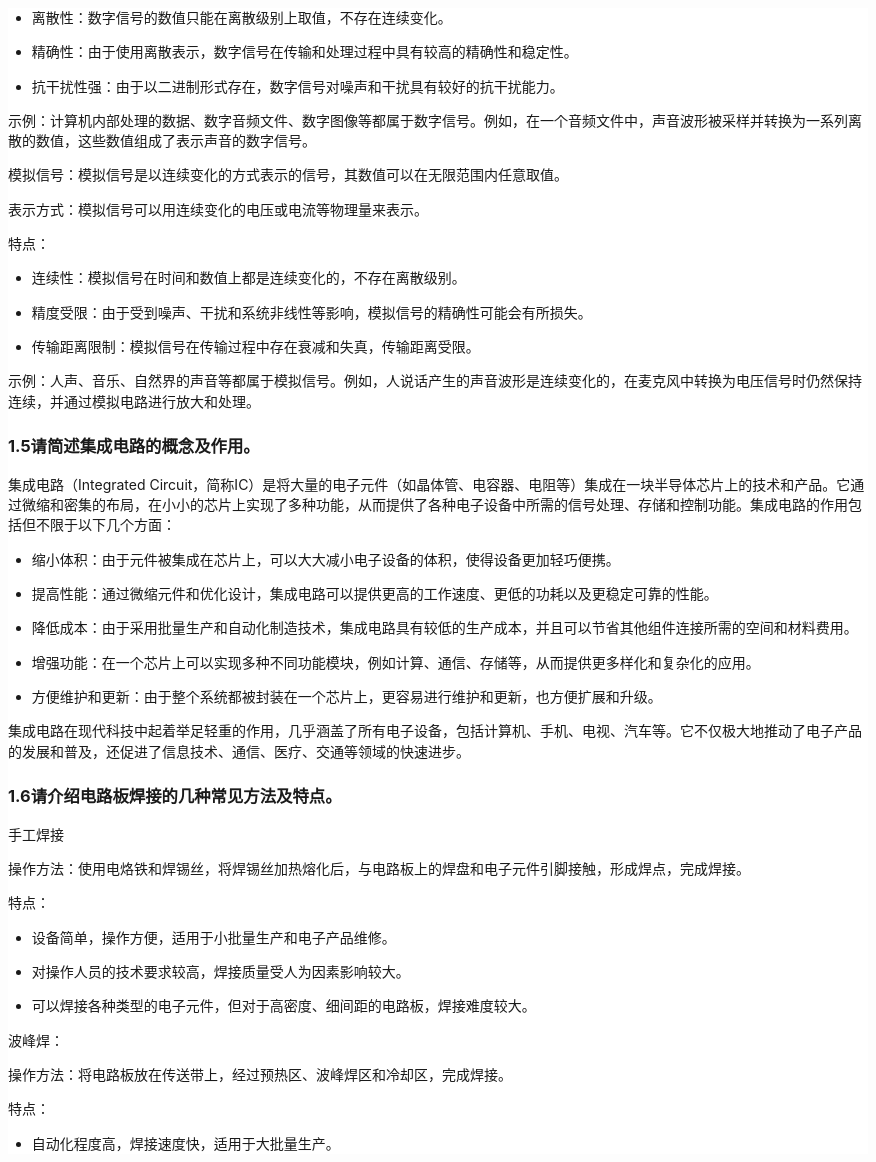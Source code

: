 - 离散性：数字信号的数值只能在离散级别上取值，不存在连续变化。
    
- 精确性：由于使用离散表示，数字信号在传输和处理过程中具有较高的精确性和稳定性。
    
- 抗干扰性强：由于以二进制形式存在，数字信号对噪声和干扰具有较好的抗干扰能力。
    

示例：计算机内部处理的数据、数字音频文件、数字图像等都属于数字信号。例如，在一个音频文件中，声音波形被采样并转换为一系列离散的数值，这些数值组成了表示声音的数字信号。

模拟信号：模拟信号是以连续变化的方式表示的信号，其数值可以在无限范围内任意取值。

表示方式：模拟信号可以用连续变化的电压或电流等物理量来表示。

特点：

- 连续性：模拟信号在时间和数值上都是连续变化的，不存在离散级别。
    
- 精度受限：由于受到噪声、干扰和系统非线性等影响，模拟信号的精确性可能会有所损失。
    
- 传输距离限制：模拟信号在传输过程中存在衰减和失真，传输距离受限。
    

示例：人声、音乐、自然界的声音等都属于模拟信号。例如，人说话产生的声音波形是连续变化的，在麦克风中转换为电压信号时仍然保持连续，并通过模拟电路进行放大和处理。

### 1.5请简述集成电路的概念及作用。

集成电路（Integrated Circuit，简称IC）是将大量的电子元件（如晶体管、电容器、电阻等）集成在一块半导体芯片上的技术和产品。它通过微缩和密集的布局，在小小的芯片上实现了多种功能，从而提供了各种电子设备中所需的信号处理、存储和控制功能。集成电路的作用包括但不限于以下几个方面：

- 缩小体积：由于元件被集成在芯片上，可以大大减小电子设备的体积，使得设备更加轻巧便携。
    
- 提高性能：通过微缩元件和优化设计，集成电路可以提供更高的工作速度、更低的功耗以及更稳定可靠的性能。
    
- 降低成本：由于采用批量生产和自动化制造技术，集成电路具有较低的生产成本，并且可以节省其他组件连接所需的空间和材料费用。
    
- 增强功能：在一个芯片上可以实现多种不同功能模块，例如计算、通信、存储等，从而提供更多样化和复杂化的应用。
    
- 方便维护和更新：由于整个系统都被封装在一个芯片上，更容易进行维护和更新，也方便扩展和升级。
    

集成电路在现代科技中起着举足轻重的作用，几乎涵盖了所有电子设备，包括计算机、手机、电视、汽车等。它不仅极大地推动了电子产品的发展和普及，还促进了信息技术、通信、医疗、交通等领域的快速进步。

### 1.6请介绍电路板焊接的几种常见方法及特点。

手工焊接

操作方法：使用电烙铁和焊锡丝，将焊锡丝加热熔化后，与电路板上的焊盘和电子元件引脚接触，形成焊点，完成焊接。

特点：

- 设备简单，操作方便，适用于小批量生产和电子产品维修。
    
- 对操作人员的技术要求较高，焊接质量受人为因素影响较大。
    
- 可以焊接各种类型的电子元件，但对于高密度、细间距的电路板，焊接难度较大。
    

波峰焊：

操作方法：将电路板放在传送带上，经过预热区、波峰焊区和冷却区，完成焊接。

特点：

- 自动化程度高，焊接速度快，适用于大批量生产。
    